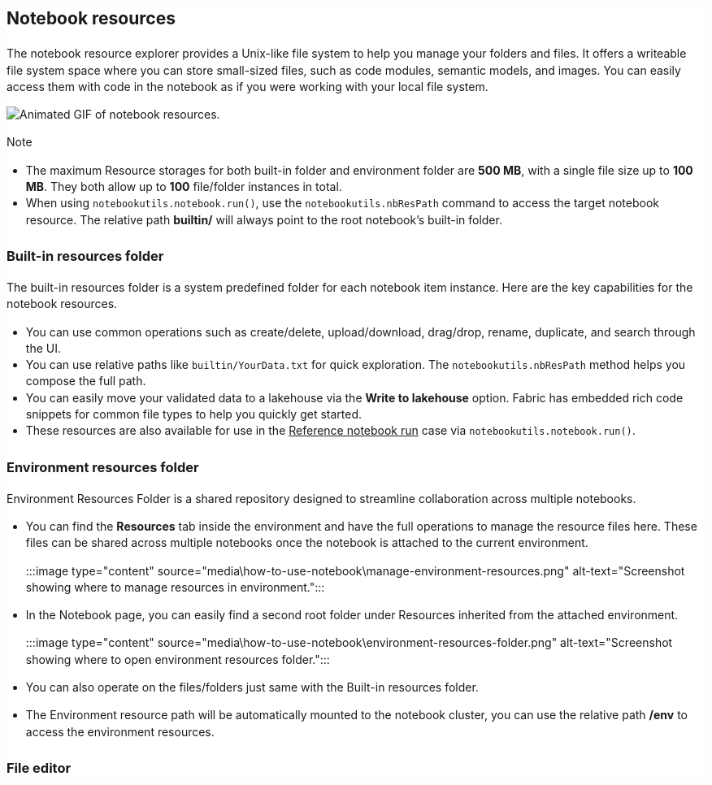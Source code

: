 ## Notebook resources

The notebook resource explorer provides a Unix-like file system to help you manage your folders and files. It offers a writeable file system space where you can store small-sized files, such as code modules, semantic models, and images. You can easily access them with code in the notebook as if you were working with your local file system.

![Animated GIF of notebook resources.](media/how-to-use-notebook/notebook-resources-operations.gif)

> [!NOTE]
> - The maximum Resource storages for both built-in folder and environment folder are **500 MB**, with a single file size up to **100 MB**. They both allow up to **100** file/folder instances in total.
> - When using `notebookutils.notebook.run()`, use the `notebookutils.nbResPath` command to access the target notebook resource. The relative path **builtin/** will always point to the root notebook’s built-in folder.

### Built-in resources folder

The built-in resources folder is a system predefined folder for each notebook item instance. Here are the key capabilities for the notebook resources.

- You can use common operations such as create/delete, upload/download, drag/drop, rename, duplicate, and search through the UI.
- You can use relative paths like `builtin/YourData.txt` for quick exploration. The `notebookutils.nbResPath` method helps you compose the full path.
- You can easily move your validated data to a lakehouse via the **Write to lakehouse** option. Fabric has embedded rich code snippets for common file types to help you quickly get started.
- These resources are also available for use in the [Reference notebook run](author-execute-notebook.md) case via ```notebookutils.notebook.run()```.

### Environment resources folder

Environment Resources Folder is a shared repository designed to streamline collaboration across multiple notebooks.

- You can find the **Resources** tab inside the environment and have the full operations to manage the resource files here. These files can be shared across multiple notebooks once the notebook is attached to the current environment.

   :::image type="content" source="media\how-to-use-notebook\manage-environment-resources.png" alt-text="Screenshot showing where to manage resources in environment.":::

- In the Notebook page, you can easily find a second root folder under Resources inherited from the attached environment.
   
   :::image type="content" source="media\how-to-use-notebook\environment-resources-folder.png" alt-text="Screenshot showing where to open environment resources folder.":::

- You can also operate on the files/folders just same with the Built-in resources folder. 
- The Environment resource path will be automatically mounted to the notebook cluster, you can use the relative path **/env** to access the environment resources.

### File editor
